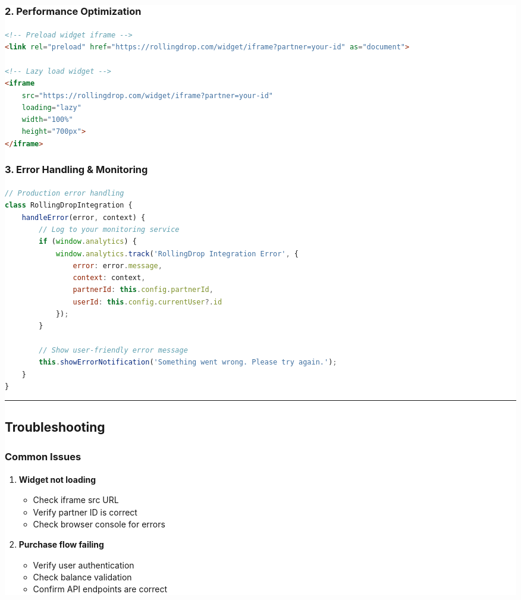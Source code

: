 ### 2. Performance Optimization

```html
<!-- Preload widget iframe -->
<link rel="preload" href="https://rollingdrop.com/widget/iframe?partner=your-id" as="document">

<!-- Lazy load widget -->
<iframe 
    src="https://rollingdrop.com/widget/iframe?partner=your-id"
    loading="lazy"
    width="100%" 
    height="700px">
</iframe>
```

### 3. Error Handling & Monitoring

```javascript
// Production error handling
class RollingDropIntegration {
    handleError(error, context) {
        // Log to your monitoring service
        if (window.analytics) {
            window.analytics.track('RollingDrop Integration Error', {
                error: error.message,
                context: context,
                partnerId: this.config.partnerId,
                userId: this.config.currentUser?.id
            });
        }
        
        // Show user-friendly error message
        this.showErrorNotification('Something went wrong. Please try again.');
    }
}
```

---

## Troubleshooting

### Common Issues

1. **Widget not loading**
   - Check iframe src URL
   - Verify partner ID is correct
   - Check browser console for errors

2. **Purchase flow failing**
   - Verify user authentication
   - Check balance validation
   - Confirm API endpoints are correct
